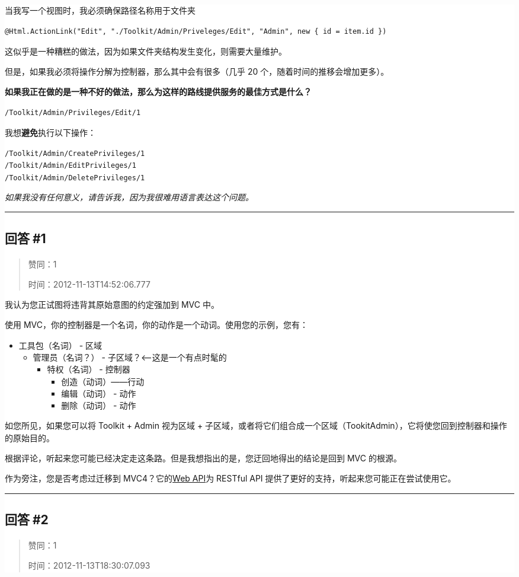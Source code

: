 ```
```

当我写一个视图时，我必须确保路径名称用于文件夹

```
@Html.ActionLink("Edit", "./Toolkit/Admin/Priveleges/Edit", "Admin", new { id = item.id }) 
```

这似乎是一种糟糕的做法，因为如果文件夹结构发生变化，则需要大量维护。

但是，如果我必须将操作分解为控制器，那么其中会有很多（几乎 20 个，随着时间的推移会增加更多）。

**如果我正在做的是一种不好的做法，那么为这样的路线提供服务的最佳方式是什么？**

```
/Toolkit/Admin/Privileges/Edit/1 
```

我想**避免**执行以下操作：

```
/Toolkit/Admin/CreatePrivileges/1
/Toolkit/Admin/EditPrivileges/1
/Toolkit/Admin/DeletePrivileges/1 
```

*如果我没有任何意义，请告诉我，因为我很难用语言表达这个问题。*

* * *

## 回答 #1

> 赞同：1
> 
> 时间：2012-11-13T14:52:06.777

我认为您正试图将违背其原始意图的约定强加到 MVC 中。

使用 MVC，你的控制器是一个名词，你的动作是一个动词。使用您的示例，您有：

*   工具包（名词） - 区域
    *   管理员（名词？） - 子区域？<--这是一个有点时髦的
        *   特权（名词） - 控制器
            *   创造（动词）——行动
            *   编辑（动词） - 动作
            *   删除（动词） - 动作

如您所见，如果您可以将 Toolkit + Admin 视为区域 + 子区域，或者将它们组合成一个区域（TookitAdmin），它将使您回到控制器和操作的原始目的。

根据评论，听起来您可能已经决定走这条路。但是我想指出的是，您迂回地得出的结论是回到 MVC 的根源。

作为旁注，您是否考虑过迁移到 MVC4？它的[Web API](http://www.asp.net/web-api)为 RESTful API 提供了更好的支持，听起来您可能正在尝试使用它。

* * *

## 回答 #2

> 赞同：1
> 
> 时间：2012-11-13T18:30:07.093
